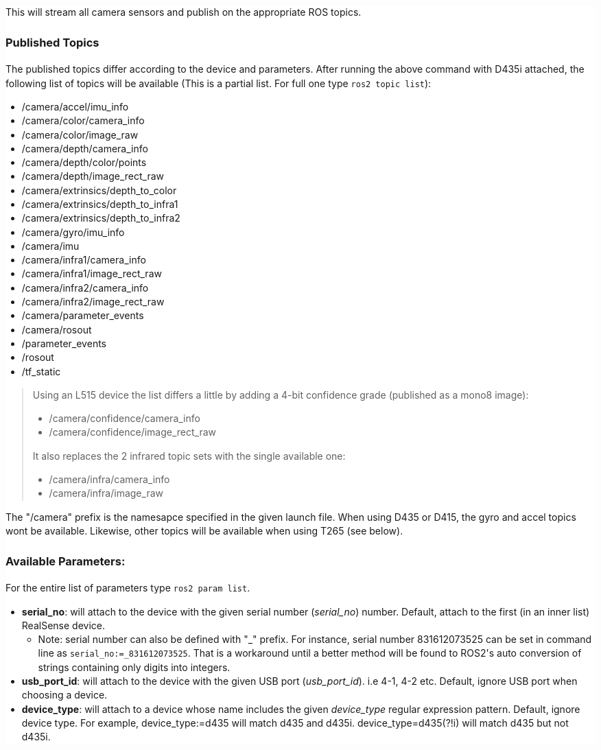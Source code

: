 
This will stream all camera sensors and publish on the appropriate ROS topics.

### Published Topics
The published topics differ according to the device and parameters.
After running the above command with D435i attached, the following list of topics will be available (This is a partial list. For full one type `ros2 topic list`):
- /camera/accel/imu_info
- /camera/color/camera_info
- /camera/color/image_raw
- /camera/depth/camera_info
- /camera/depth/color/points
- /camera/depth/image_rect_raw
- /camera/extrinsics/depth_to_color
- /camera/extrinsics/depth_to_infra1
- /camera/extrinsics/depth_to_infra2
- /camera/gyro/imu_info
- /camera/imu
- /camera/infra1/camera_info
- /camera/infra1/image_rect_raw
- /camera/infra2/camera_info
- /camera/infra2/image_rect_raw
- /camera/parameter_events
- /camera/rosout
- /parameter_events
- /rosout
- /tf_static

>Using an L515 device the list differs a little by adding a 4-bit confidence grade (published as a mono8 image):
>- /camera/confidence/camera_info
>- /camera/confidence/image_rect_raw
>
>It also replaces the 2 infrared topic sets with the single available one:
>- /camera/infra/camera_info
>- /camera/infra/image_raw

The "/camera" prefix is the namesapce specified in the given launch file.
When using D435 or D415, the gyro and accel topics wont be available. Likewise, other topics will be available when using T265 (see below).

### Available Parameters:
For the entire list of parameters type `ros2 param list`.

- **serial_no**: will attach to the device with the given serial number (*serial_no*) number. Default, attach to the first (in an inner list) RealSense device.
  - Note: serial number can also be defined with "_" prefix. For instance, serial number 831612073525 can be set in command line as `serial_no:=_831612073525`. That is a workaround until a better method will be found to ROS2's auto conversion of strings containing only digits into integers.
- **usb_port_id**: will attach to the device with the given USB port (*usb_port_id*). i.e 4-1, 4-2 etc. Default, ignore USB port when choosing a device.
- **device_type**: will attach to a device whose name includes the given *device_type* regular expression pattern. Default, ignore device type. For example, device_type:=d435 will match d435 and d435i. device_type=d435(?!i) will match d435 but not d435i.
